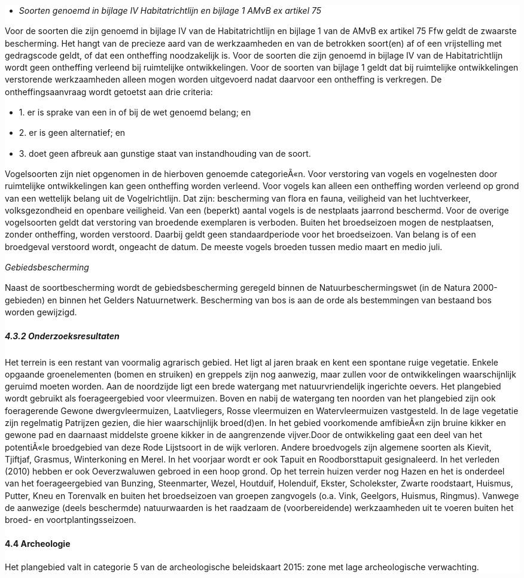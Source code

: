 * *Soorten genoemd in bijlage IV Habitatrichtlijn en bijlage 1 AMvB ex artikel 75*

Voor de soorten die zijn genoemd in bijlage IV van de Habitatrichtlijn en bijlage 1 van de AMvB ex artikel 75 Ffw geldt de zwaarste bescherming. Het hangt van de precieze aard van de werkzaamheden en van de betrokken soort(en) af of een vrijstelling met gedragscode geldt, of dat een ontheffing noodzakelijk is. Voor de soorten die zijn genoemd in bijlage IV van de Habitatrichtlijn wordt geen ontheffing verleend bij ruimtelijke ontwikkelingen. Voor de soorten van bijlage 1 geldt dat bij ruimtelijke ontwikkelingen verstorende werkzaamheden alleen mogen worden uitgevoerd nadat daarvoor een ontheffing is verkregen. De ontheffingsaanvraag wordt getoetst aan drie criteria:

+ 1\. er is sprake van een in of bij de wet genoemd belang; en

+ 2\. er is geen alternatief; en

+ 3\. doet geen afbreuk aan gunstige staat van instandhouding van de soort.

Vogelsoorten zijn niet opgenomen in de hierboven genoemde categorieÃ«n. Voor verstoring van vogels en vogelnesten door ruimtelijke ontwikkelingen kan geen ontheffing worden verleend. Voor vogels kan alleen een ontheffing worden verleend op grond van een wettelijk belang uit de Vogelrichtlijn. Dat zijn: bescherming van flora en fauna, veiligheid van het luchtverkeer, volksgezondheid en openbare veiligheid. Van een (beperkt) aantal vogels is de nestplaats jaarrond beschermd. Voor de overige vogelsoorten geldt dat verstoring van broedende exemplaren is verboden. Buiten het broedseizoen mogen de nestplaatsen, zonder ontheffing, worden verstoord. Daarbij geldt geen standaardperiode voor het broedseizoen. Van belang is of een broedgeval verstoord wordt, ongeacht de datum. De meeste vogels broeden tussen medio maart en medio juli.

*Gebiedsbescherming*

Naast de soortbescherming wordt de gebiedsbescherming geregeld binnen de Natuurbeschermingswet (in de Natura 2000\-gebieden) en binnen het Gelders Natuurnetwerk. Bescherming van bos is aan de orde als bestemmingen van bestaand bos worden gewijzigd.

##### 4\.3\.2 Onderzoeksresultaten

Het terrein is een restant van voormalig agrarisch gebied. Het ligt al jaren braak en kent een spontane ruige vegetatie. Enkele opgaande groenelementen (bomen en struiken) en greppels zijn nog aanwezig, maar zullen voor de ontwikkelingen waarschijnlijk geruimd moeten worden. Aan de noordzijde ligt een brede watergang met natuurvriendelijk ingerichte oevers. Het plangebied wordt gebruikt als foerageergebied voor vleermuizen. Boven en nabij de watergang ten noorden van het plangebied zijn ook foeragerende Gewone dwergvleermuizen, Laatvliegers, Rosse vleermuizen en Watervleermuizen vastgesteld. In de lage vegetatie zijn regelmatig Patrijzen gezien, die hier waarschijnlijk broed(d)en. In het gebied voorkomende amfibieÃ«n zijn bruine kikker en gewone pad en daarnaast middelste groene kikker in de aangrenzende vijver.Door de ontwikkeling gaat een deel van het potentiÃ«le broedgebied van deze Rode Lijstsoort in de wijk verloren. Andere broedvogels zijn algemene soorten als Kievit, Tjiftjaf, Grasmus, Winterkoning en Merel. In het voorjaar wordt er ook Tapuit en Roodborsttapuit gesignaleerd. In het verleden (2010\) hebben er ook Oeverzwaluwen gebroed in een hoop grond. Op het terrein huizen verder nog Hazen en het is onderdeel van het foerageergebied van Bunzing, Steenmarter, Wezel, Houtduif, Holenduif, Ekster, Scholekster, Zwarte roodstaart, Huismus, Putter, Kneu en Torenvalk en buiten het broedseizoen van groepen zangvogels (o.a. Vink, Geelgors, Huismus, Ringmus). Vanwege de aanwezige (deels beschermde) natuurwaarden is het raadzaam de (voorbereidende) werkzaamheden uit te voeren buiten het broed\- en voortplantingsseizoen.

#### 4\.4 Archeologie

Het plangebied valt in categorie 5 van de archeologische beleidskaart 2015: zone met lage archeologische verwachting.
